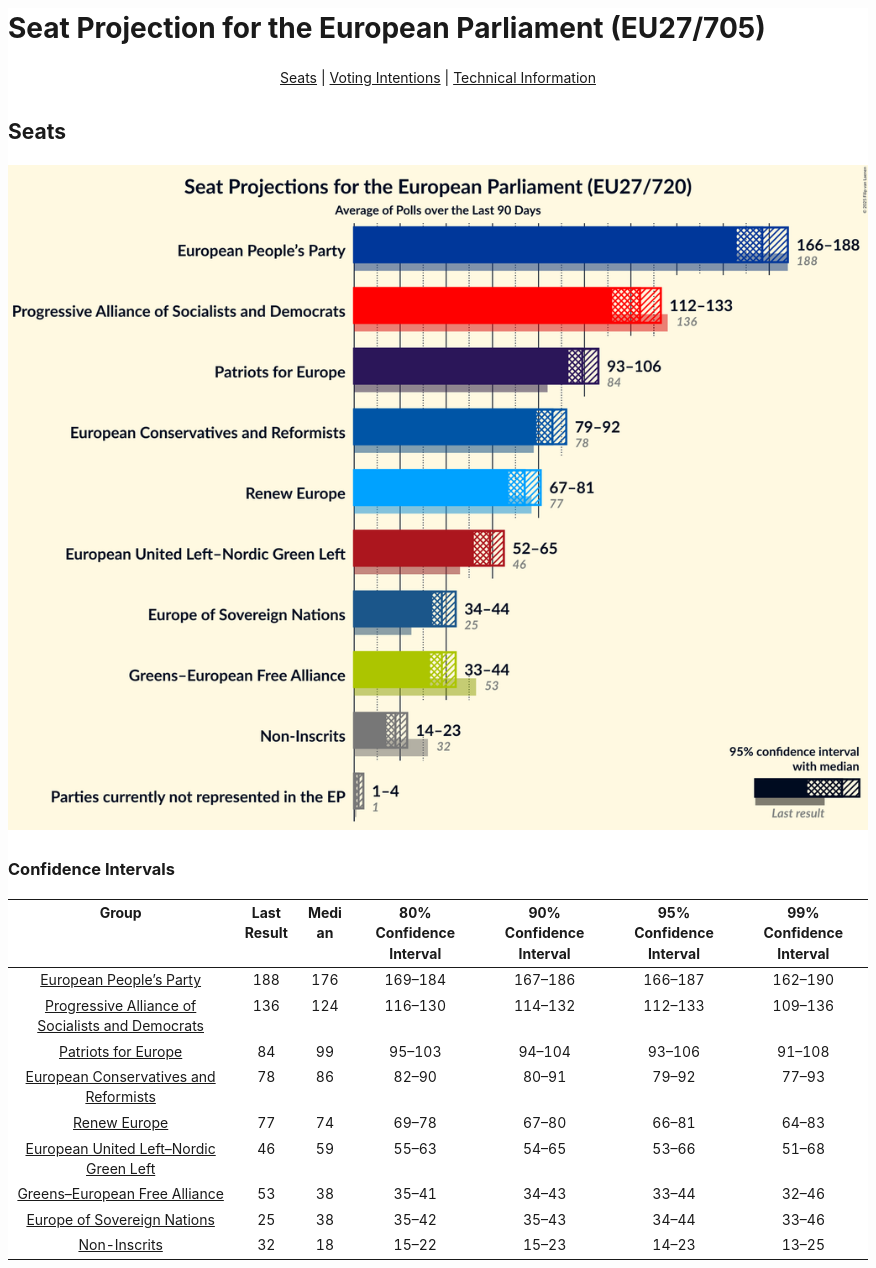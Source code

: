 # Seat Projection for the European Parliament (EU27/705)

<p align="center"><a href="#seats">Seats</a> | <a href="#voting-intentions">Voting Intentions</a> | <a href="#technical-information">Technical Information</a></p>

## Seats

![Graph with seats not yet produced](average-2025-09-30-seats.png "Seats")

### Confidence Intervals

| Group | Last Result | Median | 80% Confidence Interval | 90% Confidence Interval | 95% Confidence Interval | 99% Confidence Interval |
|:-----:|:-----------:|:------:|:-----------------------:|:-----------------------:|:-----------------------:|:-----------------------:|
| <a href="#european-people’s-party">European People’s Party</a> | 188 | 176 | 169–184 |167–186 | 166–187 | 162–190 |
| <a href="#progressive-alliance-of-socialists-and-democrats">Progressive Alliance of Socialists and Democrats</a> | 136 | 124 | 116–130 |114–132 | 112–133 | 109–136 |
| <a href="#patriots-for-europe">Patriots for Europe</a> | 84 | 99 | 95–103 |94–104 | 93–106 | 91–108 |
| <a href="#european-conservatives-and-reformists">European Conservatives and Reformists</a> | 78 | 86 | 82–90 |80–91 | 79–92 | 77–93 |
| <a href="#renew-europe">Renew Europe</a> | 77 | 74 | 69–78 |67–80 | 66–81 | 64–83 |
| <a href="#european-united-left–nordic-green-left">European United Left–Nordic Green Left</a> | 46 | 59 | 55–63 |54–65 | 53–66 | 51–68 |
| <a href="#greens–european-free-alliance">Greens–European Free Alliance</a> | 53 | 38 | 35–41 |34–43 | 33–44 | 32–46 |
| <a href="#europe-of-sovereign-nations">Europe of Sovereign Nations</a> | 25 | 38 | 35–42 |35–43 | 34–44 | 33–46 |
| <a href="#non-inscrits">Non-Inscrits</a> | 32 | 18 | 15–22 |15–23 | 14–23 | 13–25 |